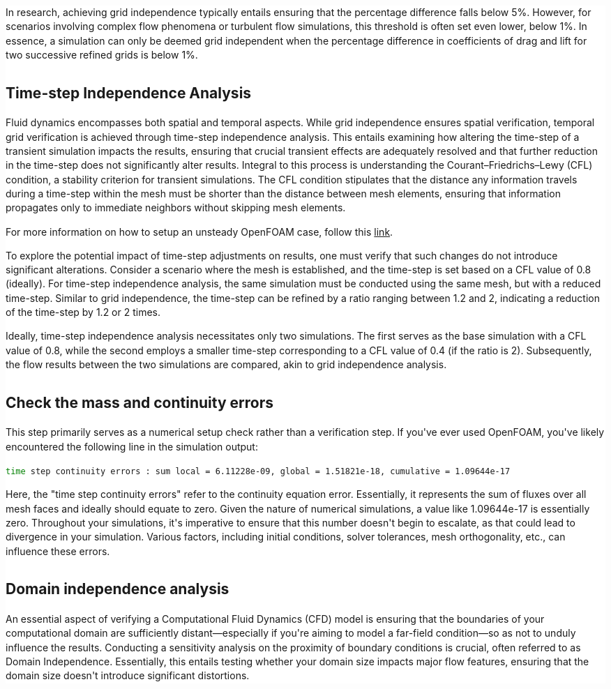 In research, achieving grid independence typically entails ensuring that the percentage difference falls below 5%. However, for scenarios involving complex flow phenomena or turbulent flow simulations, this threshold is often set even lower, below 1%. In essence, a simulation can only be deemed grid independent when the percentage difference in coefficients of drag and lift for two successive refined grids is below 1%.

## Time-step Independence Analysis

Fluid dynamics encompasses both spatial and temporal aspects. While grid independence ensures spatial verification, temporal grid verification is achieved through time-step independence analysis. This entails examining how altering the time-step of a transient simulation impacts the results, ensuring that crucial transient effects are adequately resolved and that further reduction in the time-step does not significantly alter results. Integral to this process is understanding the Courant–Friedrichs–Lewy (CFL) condition, a stability criterion for transient simulations. The CFL condition stipulates that the distance any information travels during a time-step within the mesh must be shorter than the distance between mesh elements, ensuring that information propagates only to immediate neighbors without skipping mesh elements.

For more information on how to setup an unsteady OpenFOAM case, follow this [link](https://medium.com/stackademic/the-devils-in-the-details-part-2-key-considerations-for-setting-up-complex-unsteady-cases-in-9407c82c16dc).

To explore the potential impact of time-step adjustments on results, one must verify that such changes do not introduce significant alterations. Consider a scenario where the mesh is established, and the time-step is set based on a CFL value of 0.8 (ideally). For time-step independence analysis, the same simulation must be conducted using the same mesh, but with a reduced time-step. Similar to grid independence, the time-step can be refined by a ratio ranging between 1.2 and 2, indicating a reduction of the time-step by 1.2 or 2 times.

Ideally, time-step independence analysis necessitates only two simulations. The first serves as the base simulation with a CFL value of 0.8, while the second employs a smaller time-step corresponding to a CFL value of 0.4 (if the ratio is 2). Subsequently, the flow results between the two simulations are compared, akin to grid independence analysis.

## Check the mass and continuity errors

This step primarily serves as a numerical setup check rather than a verification step. If you've ever used OpenFOAM, you've likely encountered the following line in the simulation output:
```bash
time step continuity errors : sum local = 6.11228e-09, global = 1.51821e-18, cumulative = 1.09644e-17
```

Here, the "time step continuity errors" refer to the continuity equation error. Essentially, it represents the sum of fluxes over all mesh faces and ideally should equate to zero. Given the nature of numerical simulations, a value like 1.09644e-17 is essentially zero. Throughout your simulations, it's imperative to ensure that this number doesn't begin to escalate, as that could lead to divergence in your simulation. Various factors, including initial conditions, solver tolerances, mesh orthogonality, etc., can influence these errors.

## Domain independence analysis

An essential aspect of verifying a Computational Fluid Dynamics (CFD) model is ensuring that the boundaries of your computational domain are sufficiently distant—especially if you're aiming to model a far-field condition—so as not to unduly influence the results. Conducting a sensitivity analysis on the proximity of boundary conditions is crucial, often referred to as Domain Independence. Essentially, this entails testing whether your domain size impacts major flow features, ensuring that the domain size doesn't introduce significant distortions.
